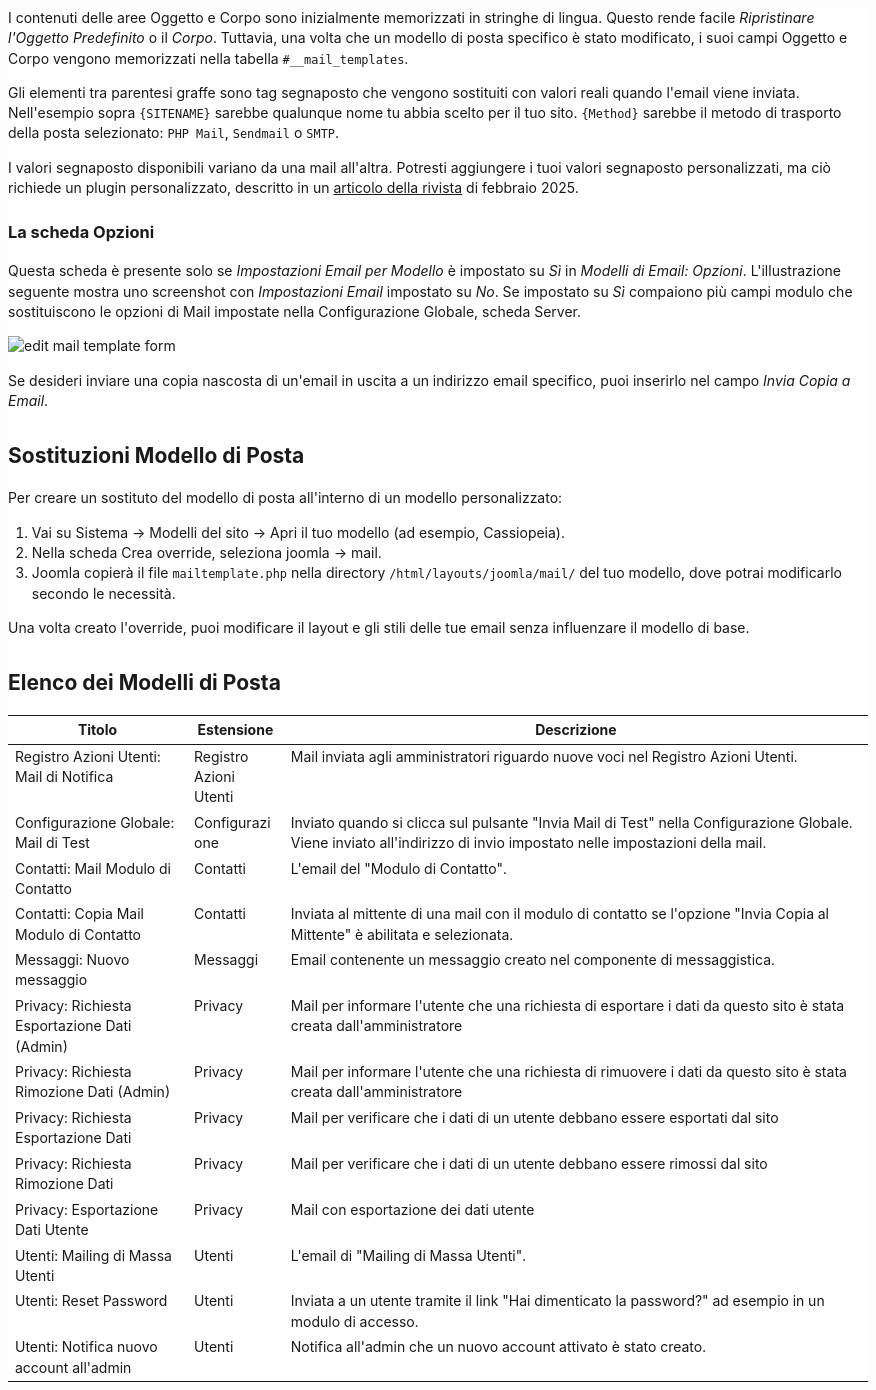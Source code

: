 I contenuti delle aree Oggetto e Corpo sono inizialmente memorizzati in stringhe di lingua. Questo rende facile *Ripristinare l'Oggetto Predefinito* o il *Corpo*. Tuttavia, una volta che un modello di posta specifico è stato modificato, i suoi campi Oggetto e Corpo vengono memorizzati nella tabella `#__mail_templates`.

Gli elementi tra parentesi graffe sono tag segnaposto che vengono sostituiti con valori reali quando l'email viene inviata. Nell'esempio sopra `{SITENAME}` sarebbe qualunque nome tu abbia scelto per il tuo sito. `{Method}` sarebbe il metodo di trasporto della posta selezionato: `PHP Mail`, `Sendmail` o `SMTP`.

I valori segnaposto disponibili variano da una mail all'altra. Potresti aggiungere i tuoi valori segnaposto personalizzati, ma ciò richiede un plugin personalizzato, descritto in un [articolo della rivista](https://magazine.joomla.org/all-issues/february-2025/joomla-5-email-templates-how-to-add-variables-via-plugin) di febbraio 2025.

### La scheda Opzioni

Questa scheda è presente solo se *Impostazioni Email per Modello* è impostato su *Sì* in *Modelli di Email: Opzioni*. L'illustrazione seguente mostra uno screenshot con *Impostazioni Email* impostato su *No*. Se impostato su *Sì* compaiono più campi modulo che sostituiscono le opzioni di Mail impostate nella Configurazione Globale, scheda Server.

![edit mail template form](../../../en/images/templates/mail-template-edit-options.png)

Se desideri inviare una copia nascosta di un'email in uscita a un indirizzo email specifico, puoi inserirlo nel campo *Invia Copia a Email*.

## Sostituzioni Modello di Posta

Per creare un sostituto del modello di posta all'interno di un modello personalizzato:

1. Vai su Sistema -> Modelli del sito -> Apri il tuo modello (ad esempio, Cassiopeia).
2. Nella scheda Crea override, seleziona joomla -> mail.
3. Joomla copierà il file `mailtemplate.php` nella directory `/html/layouts/joomla/mail/` del tuo modello, dove potrai modificarlo secondo le necessità.

Una volta creato l'override, puoi modificare il layout e gli stili delle tue email senza influenzare il modello di base.

## Elenco dei Modelli di Posta

| Titolo | Estensione | Descrizione |
|-------|-----------|-------------|
| Registro Azioni Utenti: Mail di Notifica | Registro Azioni Utenti | Mail inviata agli amministratori riguardo nuove voci nel Registro Azioni Utenti. |
| Configurazione Globale: Mail di Test | Configurazione | Inviato quando si clicca sul pulsante "Invia Mail di Test" nella Configurazione Globale. Viene inviato all'indirizzo di invio impostato nelle impostazioni della mail. |
| Contatti: Mail Modulo di Contatto | Contatti | L'email del "Modulo di Contatto". |
| Contatti: Copia Mail Modulo di Contatto | Contatti | Inviata al mittente di una mail con il modulo di contatto se l'opzione "Invia Copia al Mittente" è abilitata e selezionata. |
| Messaggi: Nuovo messaggio | Messaggi | Email contenente un messaggio creato nel componente di messaggistica. |
| Privacy: Richiesta Esportazione Dati (Admin) | Privacy | Mail per informare l'utente che una richiesta di esportare i dati da questo sito è stata creata dall'amministratore |
| Privacy: Richiesta Rimozione Dati (Admin) | Privacy | Mail per informare l'utente che una richiesta di rimuovere i dati da questo sito è stata creata dall'amministratore |
| Privacy: Richiesta Esportazione Dati | Privacy | Mail per verificare che i dati di un utente debbano essere esportati dal sito |
| Privacy: Richiesta Rimozione Dati | Privacy | Mail per verificare che i dati di un utente debbano essere rimossi dal sito |
| Privacy: Esportazione Dati Utente | Privacy | Mail con esportazione dei dati utente |
| Utenti: Mailing di Massa Utenti | Utenti | L'email di "Mailing di Massa Utenti". |
| Utenti: Reset Password | Utenti | Inviata a un utente tramite il link "Hai dimenticato la password?" ad esempio in un modulo di accesso. |
| Utenti: Notifica nuovo account all'admin | Utenti | Notifica all'admin che un nuovo account attivato è stato creato. |